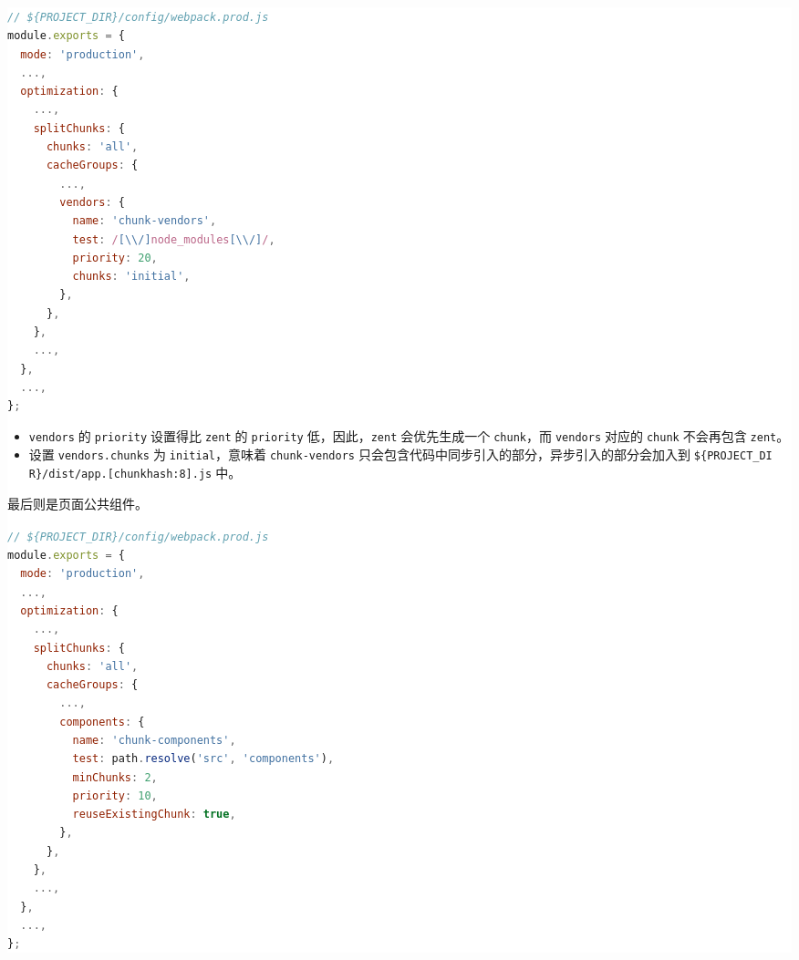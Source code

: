 ```javascript
// ${PROJECT_DIR}/config/webpack.prod.js
module.exports = {
  mode: 'production',
  ...,
  optimization: {
    ...,
    splitChunks: {
      chunks: 'all',
      cacheGroups: {
        ...,
        vendors: {
          name: 'chunk-vendors',
          test: /[\\/]node_modules[\\/]/,
          priority: 20,
          chunks: 'initial',
        },
      },
    },
    ...,
  },
  ...,
};

```

- `vendors` 的 `priority` 设置得比 `zent` 的 `priority` 低，因此，`zent` 会优先生成一个 `chunk`，而 `vendors` 对应的 `chunk` 不会再包含 `zent`。
- 设置 `vendors.chunks` 为 `initial`，意味着 `chunk-vendors` 只会包含代码中同步引入的部分，异步引入的部分会加入到 `${PROJECT_DIR}/dist/app.[chunkhash:8].js` 中。

最后则是页面公共组件。

```javascript
// ${PROJECT_DIR}/config/webpack.prod.js
module.exports = {
  mode: 'production',
  ...,
  optimization: {
    ...,
    splitChunks: {
      chunks: 'all',
      cacheGroups: {
        ...,
        components: {
          name: 'chunk-components',
          test: path.resolve('src', 'components'),
          minChunks: 2,
          priority: 10,
          reuseExistingChunk: true,
        },
      },
    },
    ...,
  },
  ...,
};

```
